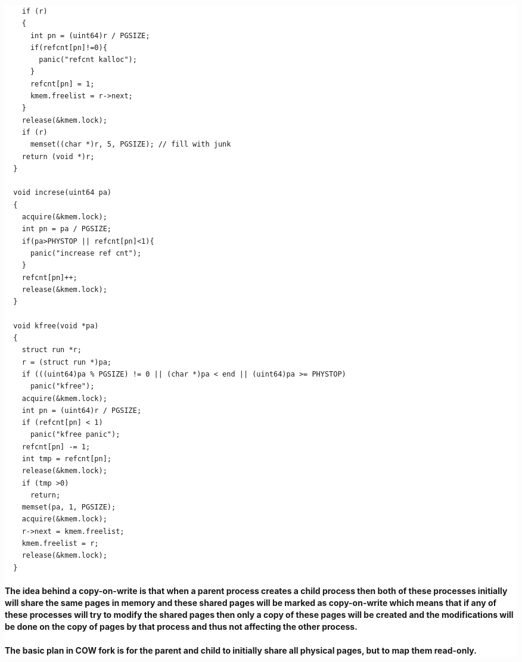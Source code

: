 ```
    if (r)
    {
      int pn = (uint64)r / PGSIZE;
      if(refcnt[pn]!=0){
        panic("refcnt kalloc");
      }
      refcnt[pn] = 1;
      kmem.freelist = r->next;
    }
    release(&kmem.lock);
    if (r)
      memset((char *)r, 5, PGSIZE); // fill with junk
    return (void *)r;
  }

  void increse(uint64 pa)
  {
    acquire(&kmem.lock);
    int pn = pa / PGSIZE;
    if(pa>PHYSTOP || refcnt[pn]<1){
      panic("increase ref cnt");
    }
    refcnt[pn]++;
    release(&kmem.lock);
  }

  void kfree(void *pa)
  {
    struct run *r;
    r = (struct run *)pa;
    if (((uint64)pa % PGSIZE) != 0 || (char *)pa < end || (uint64)pa >= PHYSTOP)
      panic("kfree");
    acquire(&kmem.lock);
    int pn = (uint64)r / PGSIZE;
    if (refcnt[pn] < 1)
      panic("kfree panic");
    refcnt[pn] -= 1;
    int tmp = refcnt[pn];
    release(&kmem.lock);
    if (tmp >0)
      return;
    memset(pa, 1, PGSIZE);
    acquire(&kmem.lock);
    r->next = kmem.freelist;
    kmem.freelist = r;
    release(&kmem.lock);
  }
```
#### The idea behind a copy-on-write is that when a parent process creates a child process then both of these processes initially will share the same pages in memory and these shared pages will be marked as copy-on-write which means that if any of these processes will try to modify the shared pages then only a copy of these pages will be created and the modifications will be done on the copy of pages by that process and thus not affecting the other process.
#### The basic plan in COW fork is for the parent and child to initially share all physical pages, but to map them read-only.